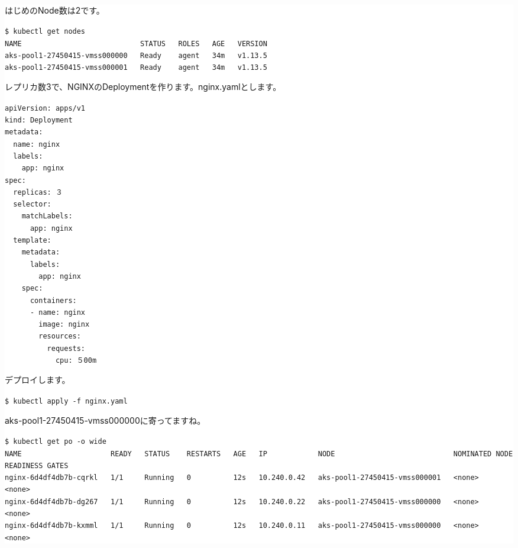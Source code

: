 はじめのNode数は2です。

```
$ kubectl get nodes
NAME                            STATUS   ROLES   AGE   VERSION
aks-pool1-27450415-vmss000000   Ready    agent   34m   v1.13.5
aks-pool1-27450415-vmss000001   Ready    agent   34m   v1.13.5
```

レプリカ数3で、NGINXのDeploymentを作ります。nginx.yamlとします。

```
apiVersion: apps/v1
kind: Deployment
metadata:
  name: nginx
  labels:
    app: nginx
spec:
  replicas: ３
  selector:
    matchLabels:
      app: nginx
  template:
    metadata:
      labels:
        app: nginx
    spec:
      containers:
      - name: nginx
        image: nginx
        resources:
          requests:
            cpu: ５00m
```

デプロイします。

```
$ kubectl apply -f nginx.yaml
```

aks-pool1-27450415-vmss000000に寄ってますね。

```
$ kubectl get po -o wide
NAME                     READY   STATUS    RESTARTS   AGE   IP            NODE                            NOMINATED NODE   READINESS GATES
nginx-6d4df4db7b-cqrkl   1/1     Running   0          12s   10.240.0.42   aks-pool1-27450415-vmss000001   <none>           <none>
nginx-6d4df4db7b-dg267   1/1     Running   0          12s   10.240.0.22   aks-pool1-27450415-vmss000000   <none>           <none>
nginx-6d4df4db7b-kxmml   1/1     Running   0          12s   10.240.0.11   aks-pool1-27450415-vmss000000   <none>           <none>
```
